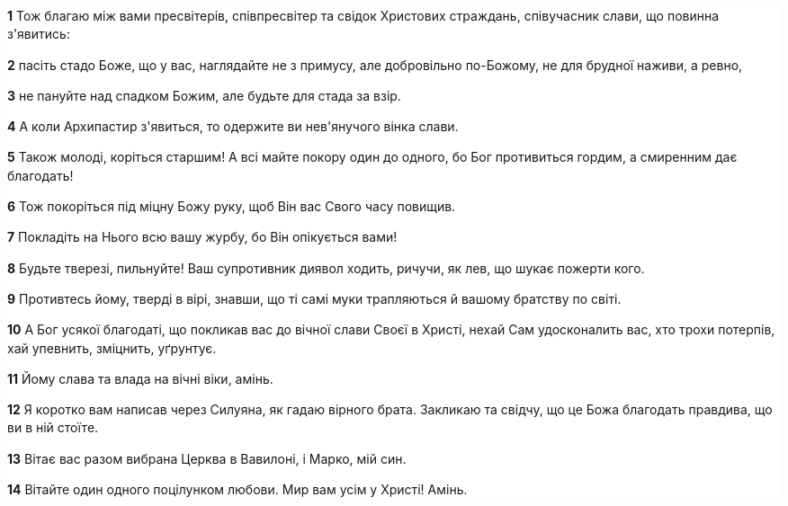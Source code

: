 **1** Тож благаю між вами пресвітерів, співпресвітер та свідок Христових страждань, співучасник слави, що повинна з'явитись:

**2** пасіть стадо Боже, що у вас, наглядайте не з примусу, але добровільно по-Божому, не для брудної наживи, а ревно,

**3** не пануйте над спадком Божим, але будьте для стада за взір.

**4** А коли Архипастир з'явиться, то одержите ви нев'янучого вінка слави.

**5** Також молоді, коріться старшим! А всі майте покору один до одного, бо Бог противиться гордим, а смиренним дає благодать!

**6** Тож покоріться під міцну Божу руку, щоб Він вас Свого часу повищив.

**7** Покладіть на Нього всю вашу журбу, бо Він опікується вами!

**8** Будьте тверезі, пильнуйте! Ваш супротивник диявол ходить, ричучи, як лев, що шукає пожерти кого.

**9** Противтесь йому, тверді в вірі, знавши, що ті самі муки трапляються й вашому братству по світі.

**10** А Бог усякої благодаті, що покликав вас до вічної слави Своєї в Христі, нехай Сам удосконалить вас, хто трохи потерпів, хай упевнить, зміцнить, уґрунтує.

**11** Йому слава та влада на вічні віки, амінь.

**12** Я коротко вам написав через Силуяна, як гадаю вірного брата. Закликаю та свідчу, що це Божа благодать правдива, що ви в ній стоїте.

**13** Вітає вас разом вибрана Церква в Вавилоні, і Марко, мій син.

**14** Вітайте один одного поцілунком любови. Мир вам усім у Христі! Амінь.

